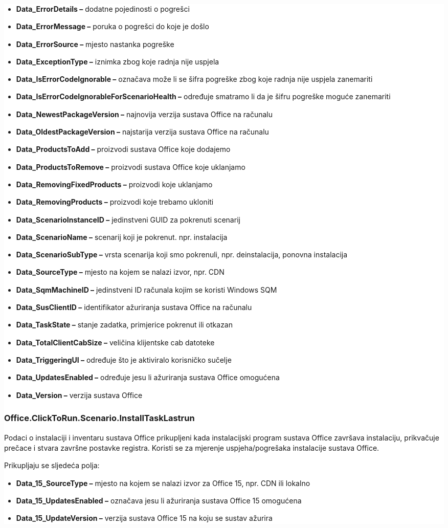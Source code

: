   - **Data\_ErrorDetails –** dodatne pojedinosti o pogrešci 

  - **Data\_ErrorMessage –** poruka o pogrešci do koje je došlo 

  - **Data\_ErrorSource –** mjesto nastanka pogreške 

  - **Data\_ExceptionType –** iznimka zbog koje radnja nije uspjela 

  - **Data\_IsErrorCodeIgnorable –** označava može li se šifra pogreške zbog koje radnja nije uspjela zanemariti 

  - **Data\_IsErrorCodeIgnorableForScenarioHealth –** određuje smatramo li da je šifru pogreške moguće zanemariti 

  - **Data\_NewestPackageVersion –** najnovija verzija sustava Office na računalu 

  - **Data\_OldestPackageVersion –** najstarija verzija sustava Office na računalu 

  - **Data\_ProductsToAdd –** proizvodi sustava Office koje dodajemo 

  - **Data\_ProductsToRemove –** proizvodi sustava Office koje uklanjamo 

  - **Data\_RemovingFixedProducts –** proizvodi koje uklanjamo 

  - **Data\_RemovingProducts –** proizvodi koje trebamo ukloniti 

  - **Data\_ScenarioInstanceID –** jedinstveni GUID za pokrenuti scenarij 

  - **Data\_ScenarioName –** scenarij koji je pokrenut. npr. instalacija 

  - **Data\_ScenarioSubType –** vrsta scenarija koji smo pokrenuli, npr. deinstalacija, ponovna instalacija 

  - **Data\_SourceType –** mjesto na kojem se nalazi izvor, npr. CDN 

  - **Data\_SqmMachineID –** jedinstveni ID računala kojim se koristi Windows SQM

  - **Data\_SusClientID –** identifikator ažuriranja sustava Office na računalu 

  - **Data\_TaskState –** stanje zadatka, primjerice pokrenut ili otkazan 

  - **Data\_TotalClientCabSize –** veličina klijentske cab datoteke 

  - **Data\_TriggeringUI –** određuje što je aktiviralo korisničko sučelje 

  - **Data\_UpdatesEnabled –** određuje jesu li ažuriranja sustava Office omogućena 

  - **Data\_Version –** verzija sustava Office 

### <a name="officeclicktorunscenarioinstalltasklastrun"></a>Office.ClickToRun.Scenario.InstallTaskLastrun

Podaci o instalaciji i inventaru sustava Office prikupljeni kada instalacijski program sustava Office završava instalaciju, prikvačuje prečace i stvara završne postavke registra. Koristi se za mjerenje uspjeha/pogrešaka instalacije sustava Office.

Prikupljaju se sljedeća polja:

  - **Data\_15\_SourceType –** mjesto na kojem se nalazi izvor za Office 15, npr. CDN ili lokalno 

  - **Data\_15\_UpdatesEnabled –** označava jesu li ažuriranja sustava Office 15 omogućena 

  - **Data\_15\_UpdateVersion –** verzija sustava Office 15 na koju se sustav ažurira
